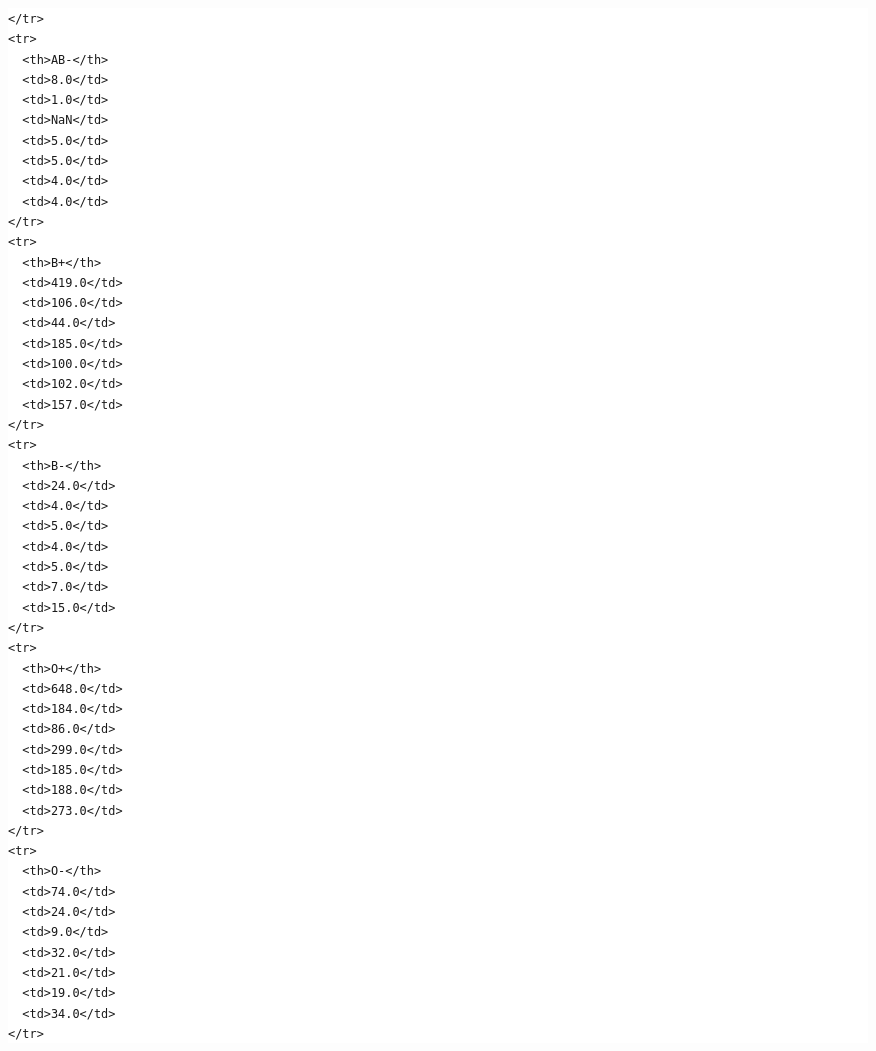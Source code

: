     </tr>
    <tr>
      <th>AB-</th>
      <td>8.0</td>
      <td>1.0</td>
      <td>NaN</td>
      <td>5.0</td>
      <td>5.0</td>
      <td>4.0</td>
      <td>4.0</td>
    </tr>
    <tr>
      <th>B+</th>
      <td>419.0</td>
      <td>106.0</td>
      <td>44.0</td>
      <td>185.0</td>
      <td>100.0</td>
      <td>102.0</td>
      <td>157.0</td>
    </tr>
    <tr>
      <th>B-</th>
      <td>24.0</td>
      <td>4.0</td>
      <td>5.0</td>
      <td>4.0</td>
      <td>5.0</td>
      <td>7.0</td>
      <td>15.0</td>
    </tr>
    <tr>
      <th>O+</th>
      <td>648.0</td>
      <td>184.0</td>
      <td>86.0</td>
      <td>299.0</td>
      <td>185.0</td>
      <td>188.0</td>
      <td>273.0</td>
    </tr>
    <tr>
      <th>O-</th>
      <td>74.0</td>
      <td>24.0</td>
      <td>9.0</td>
      <td>32.0</td>
      <td>21.0</td>
      <td>19.0</td>
      <td>34.0</td>
    </tr>
  </tbody>
</table>
</div>

